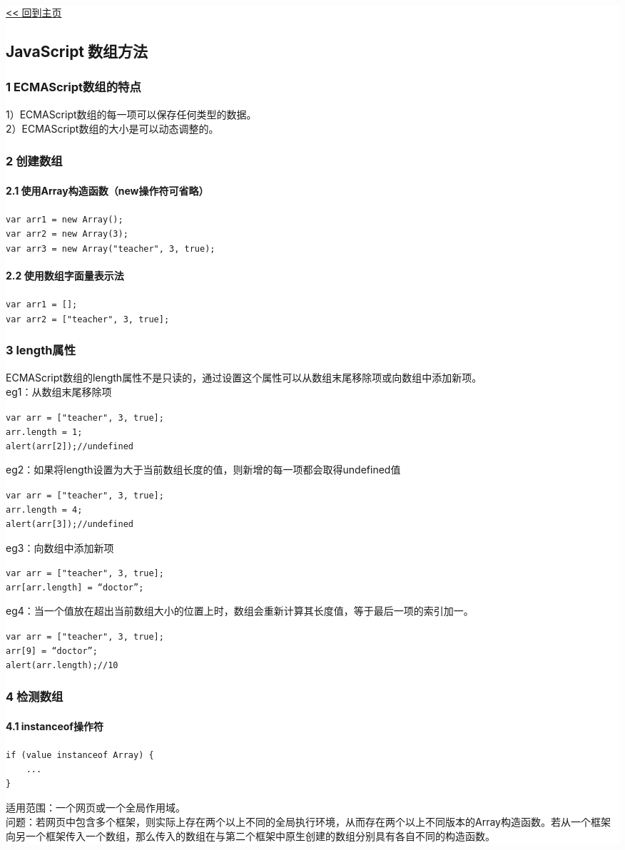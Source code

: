 [<< 回到主页](http://suzy1993.github.io/misszy/)

## JavaScript 数组方法

### 1 ECMAScript数组的特点
1）ECMAScript数组的每一项可以保存任何类型的数据。  
2）ECMAScript数组的大小是可以动态调整的。

### 2 创建数组
#### 2.1 使用Array构造函数（new操作符可省略）
```
var arr1 = new Array();
var arr2 = new Array(3);
var arr3 = new Array("teacher", 3, true);
```

#### 2.2 使用数组字面量表示法
```
var arr1 = [];
var arr2 = ["teacher", 3, true];
```

### 3 length属性
ECMAScript数组的length属性不是只读的，通过设置这个属性可以从数组末尾移除项或向数组中添加新项。  
eg1：从数组末尾移除项
```
var arr = ["teacher", 3, true];
arr.length = 1;
alert(arr[2]);//undefined
```

eg2：如果将length设置为大于当前数组长度的值，则新增的每一项都会取得undefined值
```
var arr = ["teacher", 3, true];
arr.length = 4;
alert(arr[3]);//undefined
```

eg3：向数组中添加新项
```
var arr = ["teacher", 3, true];
arr[arr.length] = “doctor”;
```

eg4：当一个值放在超出当前数组大小的位置上时，数组会重新计算其长度值，等于最后一项的索引加一。
```
var arr = ["teacher", 3, true];
arr[9] = “doctor”;
alert(arr.length);//10
```

### 4 检测数组
#### 4.1 instanceof操作符
```
if (value instanceof Array) {
    ...
}
```
适用范围：一个网页或一个全局作用域。  
问题：若网页中包含多个框架，则实际上存在两个以上不同的全局执行环境，从而存在两个以上不同版本的Array构造函数。若从一个框架向另一个框架传入一个数组，那么传入的数组在与第二个框架中原生创建的数组分别具有各自不同的构造函数。
